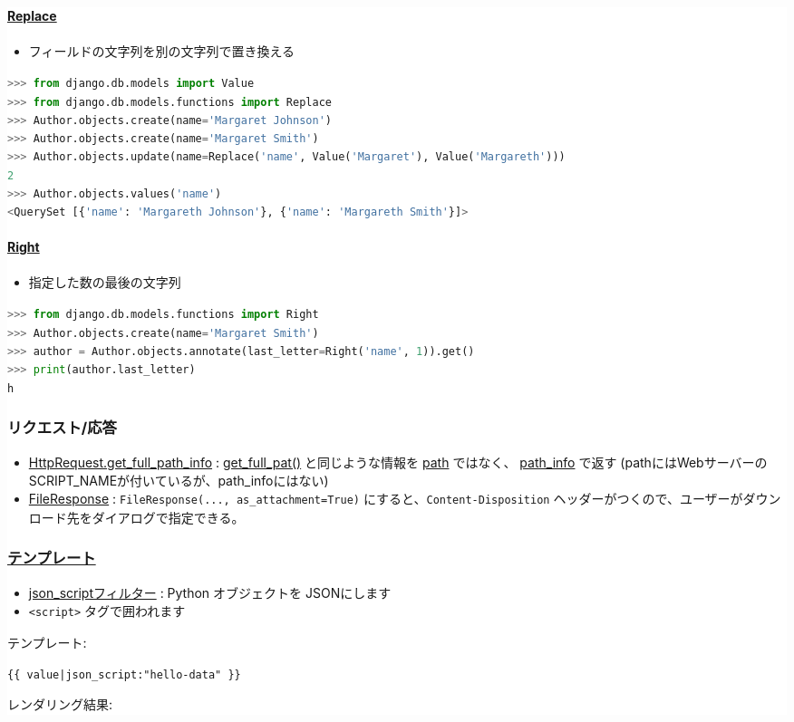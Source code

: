 #### [Replace](https://docs.djangoproject.com/en/2.1/ref/models/database-functions/#django.db.models.functions.Replace)

- フィールドの文字列を別の文字列で置き換える

~~~py
>>> from django.db.models import Value
>>> from django.db.models.functions import Replace
>>> Author.objects.create(name='Margaret Johnson')
>>> Author.objects.create(name='Margaret Smith')
>>> Author.objects.update(name=Replace('name', Value('Margaret'), Value('Margareth')))
2
>>> Author.objects.values('name')
<QuerySet [{'name': 'Margareth Johnson'}, {'name': 'Margareth Smith'}]>
~~~

#### [Right](https://docs.djangoproject.com/en/2.1/ref/models/database-functions/#django.db.models.functions.Right)

- 指定した数の最後の文字列

~~~py
>>> from django.db.models.functions import Right
>>> Author.objects.create(name='Margaret Smith')
>>> author = Author.objects.annotate(last_letter=Right('name', 1)).get()
>>> print(author.last_letter)
h
~~~


### リクエスト/応答

- [HttpRequest.get_full_path_info](https://docs.djangoproject.com/en/2.1/ref/request-response/#django.http.HttpRequest.get_full_path_info) : [get_full_pat()](https://docs.djangoproject.com/en/2.1/ref/request-response/#django.http.HttpRequest.get_full_path) と同じような情報を [path](https://docs.djangoproject.com/en/2.1/ref/request-response/#django.http.HttpRequest.path) ではなく、 [path_info](https://docs.djangoproject.com/en/2.1/ref/request-response/#django.http.HttpRequest.path_info) で返す (pathにはWebサーバーのSCRIPT_NAMEが付いているが、path_infoにはない)
- [FileResponse](https://docs.djangoproject.com/en/2.1/ref/request-response/#django.http.FileResponse) : `FileResponse(..., as_attachment=True)` にすると、`Content-Disposition` ヘッダーがつくので、ユーザーがダウンロード先をダイアログで指定できる。

### [テンプレート](https://docs.djangoproject.com/en/2.1/releases/2.1/#templates)

- [json_scriptフィルター](https://docs.djangoproject.com/en/2.1/ref/templates/builtins/#std:templatefilter-json_script) : Python オブジェクトを JSONにします
- `<script>` タグで囲われます

テンプレート:

~~~html
{{ value|json_script:"hello-data" }}
~~~

レンダリング結果:
